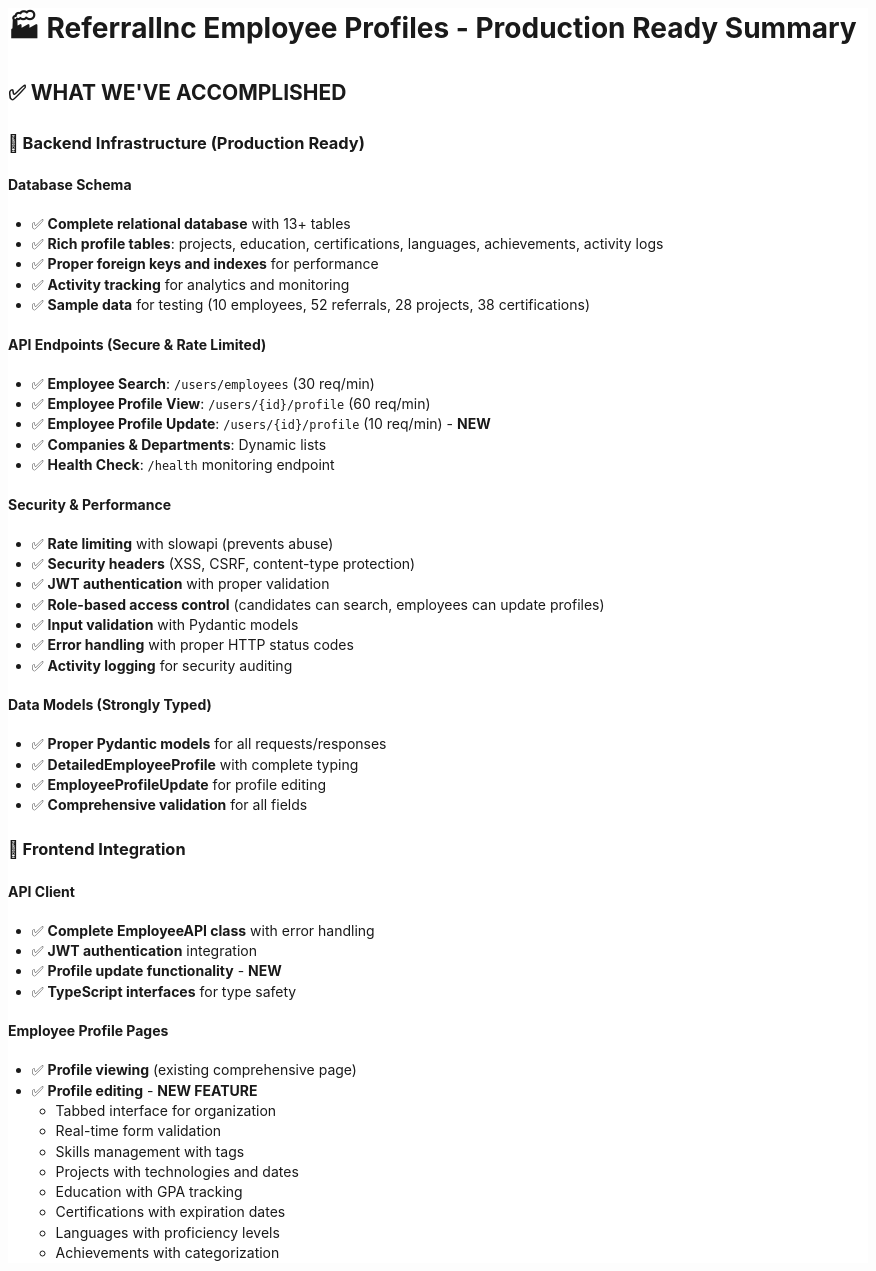 # 🏭 ReferralInc Employee Profiles - Production Ready Summary

## ✅ WHAT WE'VE ACCOMPLISHED

### 🔧 Backend Infrastructure (Production Ready)

#### Database Schema
- ✅ **Complete relational database** with 13+ tables
- ✅ **Rich profile tables**: projects, education, certifications, languages, achievements, activity logs
- ✅ **Proper foreign keys and indexes** for performance
- ✅ **Activity tracking** for analytics and monitoring
- ✅ **Sample data** for testing (10 employees, 52 referrals, 28 projects, 38 certifications)

#### API Endpoints (Secure & Rate Limited)
- ✅ **Employee Search**: `/users/employees` (30 req/min)
- ✅ **Employee Profile View**: `/users/{id}/profile` (60 req/min)
- ✅ **Employee Profile Update**: `/users/{id}/profile` (10 req/min) - **NEW**
- ✅ **Companies & Departments**: Dynamic lists
- ✅ **Health Check**: `/health` monitoring endpoint

#### Security & Performance
- ✅ **Rate limiting** with slowapi (prevents abuse)
- ✅ **Security headers** (XSS, CSRF, content-type protection)
- ✅ **JWT authentication** with proper validation
- ✅ **Role-based access control** (candidates can search, employees can update profiles)
- ✅ **Input validation** with Pydantic models
- ✅ **Error handling** with proper HTTP status codes
- ✅ **Activity logging** for security auditing

#### Data Models (Strongly Typed)
- ✅ **Proper Pydantic models** for all requests/responses
- ✅ **DetailedEmployeeProfile** with complete typing
- ✅ **EmployeeProfileUpdate** for profile editing
- ✅ **Comprehensive validation** for all fields

### 🎨 Frontend Integration

#### API Client
- ✅ **Complete EmployeeAPI class** with error handling
- ✅ **JWT authentication** integration
- ✅ **Profile update functionality** - **NEW**
- ✅ **TypeScript interfaces** for type safety

#### Employee Profile Pages
- ✅ **Profile viewing** (existing comprehensive page)
- ✅ **Profile editing** - **NEW FEATURE**
  - Tabbed interface for organization
  - Real-time form validation
  - Skills management with tags
  - Projects with technologies and dates
  - Education with GPA tracking
  - Certifications with expiration dates
  - Languages with proficiency levels
  - Achievements with categorization
